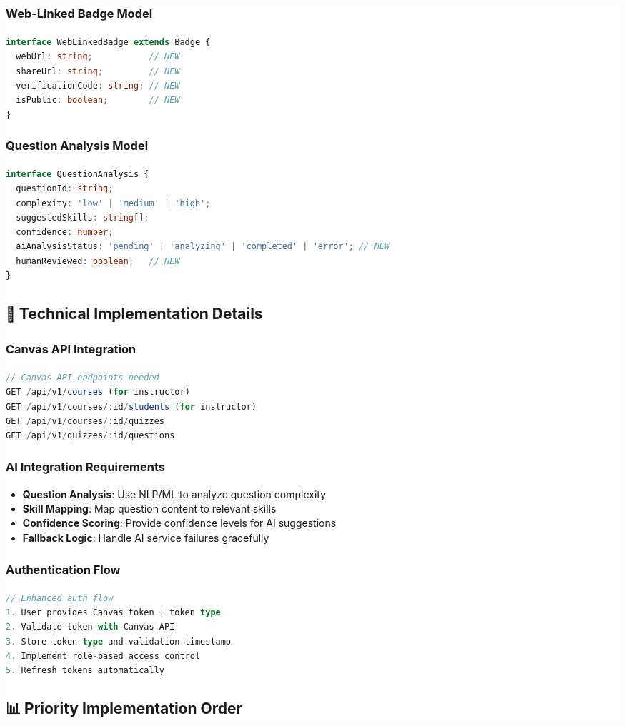 ### **Web-Linked Badge Model**
```typescript
interface WebLinkedBadge extends Badge {
  webUrl: string;           // NEW
  shareUrl: string;         // NEW
  verificationCode: string; // NEW
  isPublic: boolean;        // NEW
}
```

### **Question Analysis Model**
```typescript
interface QuestionAnalysis {
  questionId: string;
  complexity: 'low' | 'medium' | 'high';
  suggestedSkills: string[];
  confidence: number;
  aiAnalysisStatus: 'pending' | 'analyzing' | 'completed' | 'error'; // NEW
  humanReviewed: boolean;   // NEW
}
```

## 🔧 **Technical Implementation Details**

### **Canvas API Integration**
```typescript
// Canvas API endpoints needed
GET /api/v1/courses (for instructor)
GET /api/v1/courses/:id/students (for instructor)
GET /api/v1/courses/:id/quizzes
GET /api/v1/quizzes/:id/questions
```

### **AI Integration Requirements**
- **Question Analysis**: Use NLP/ML to analyze question complexity
- **Skill Mapping**: Map question content to relevant skills
- **Confidence Scoring**: Provide confidence levels for AI suggestions
- **Fallback Logic**: Handle AI service failures gracefully

### **Authentication Flow**
```typescript
// Enhanced auth flow
1. User provides Canvas token + token type
2. Validate token with Canvas API
3. Store token type and validation timestamp
4. Implement role-based access control
5. Refresh tokens automatically
```

## 📊 **Priority Implementation Order**
